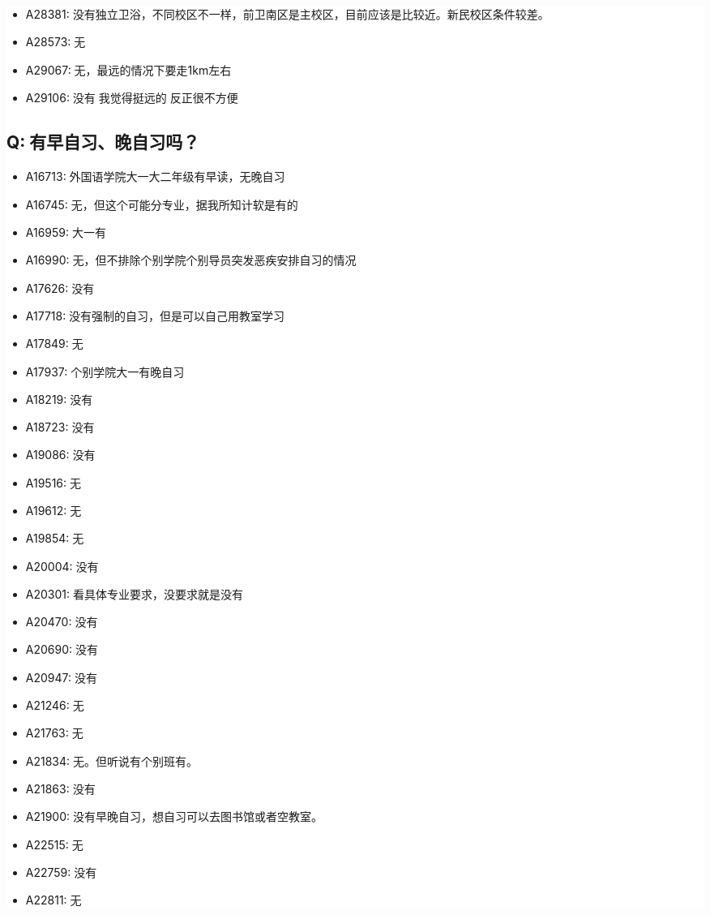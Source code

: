 - A28381: 没有独立卫浴，不同校区不一样，前卫南区是主校区，目前应该是比较近。新民校区条件较差。

- A28573: 无

- A29067: 无，最远的情况下要走1km左右

- A29106: 没有 我觉得挺远的 反正很不方便

## Q: 有早自习、晚自习吗？

- A16713: 外国语学院大一大二年级有早读，无晚自习

- A16745: 无，但这个可能分专业，据我所知计软是有的

- A16959: 大一有

- A16990: 无，但不排除个别学院个别导员突发恶疾安排自习的情况

- A17626: 没有

- A17718: 没有强制的自习，但是可以自己用教室学习

- A17849: 无

- A17937: 个别学院大一有晚自习

- A18219: 没有

- A18723: 没有

- A19086: 没有

- A19516: 无

- A19612: 无

- A19854: 无

- A20004: 没有

- A20301: 看具体专业要求，没要求就是没有

- A20470: 没有

- A20690: 没有

- A20947: 没有

- A21246: 无

- A21763: 无

- A21834: 无。但听说有个别班有。

- A21863: 没有

- A21900: 没有早晚自习，想自习可以去图书馆或者空教室。

- A22515: 无

- A22759: 没有

- A22811: 无
